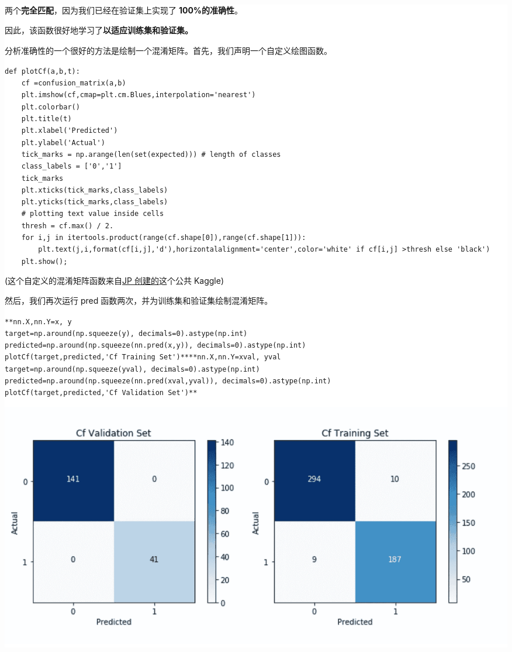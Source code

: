 两个**完全匹配**，因为我们已经在验证集上实现了 **100%的准确性**。

因此，该函数很好地学习了**以适应训练集和验证集。**

分析准确性的一个很好的方法是绘制一个混淆矩阵。首先，我们声明一个自定义绘图函数。

```
def plotCf(a,b,t):
    cf =confusion_matrix(a,b)
    plt.imshow(cf,cmap=plt.cm.Blues,interpolation='nearest')
    plt.colorbar()
    plt.title(t)
    plt.xlabel('Predicted')
    plt.ylabel('Actual')
    tick_marks = np.arange(len(set(expected))) # length of classes
    class_labels = ['0','1']
    tick_marks
    plt.xticks(tick_marks,class_labels)
    plt.yticks(tick_marks,class_labels)
    # plotting text value inside cells
    thresh = cf.max() / 2.
    for i,j in itertools.product(range(cf.shape[0]),range(cf.shape[1])):
        plt.text(j,i,format(cf[i,j],'d'),horizontalalignment='center',color='white' if cf[i,j] >thresh else 'black')
    plt.show();
```

(这个自定义的混淆矩阵函数来自[JP 创建的](https://www.kaggle.com/jprakashds/confusion-matrix-in-python-binary-class)这个公共 Kaggle)

然后，我们再次运行 pred 函数两次，并为训练集和验证集绘制混淆矩阵。

```
**nn.X,nn.Y=x, y 
target=np.around(np.squeeze(y), decimals=0).astype(np.int)
predicted=np.around(np.squeeze(nn.pred(x,y)), decimals=0).astype(np.int)
plotCf(target,predicted,'Cf Training Set')****nn.X,nn.Y=xval, yval 
target=np.around(np.squeeze(yval), decimals=0).astype(np.int)
predicted=np.around(np.squeeze(nn.pred(xval,yval)), decimals=0).astype(np.int)
plotCf(target,predicted,'Cf Validation Set')**
```

![](img/288a38184c9708531b8b0abdb76ce1f6.png)
